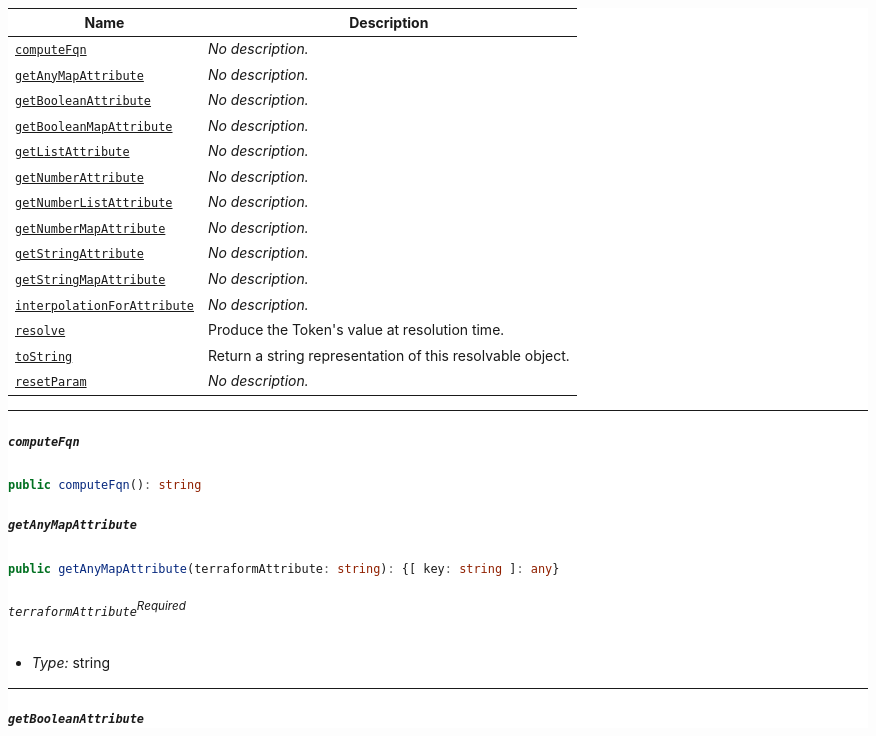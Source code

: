 | **Name** | **Description** |
| --- | --- |
| <code><a href="#@cdktf/aws-cdk.dataAwsGlueScript.DataAwsGlueScriptDagNodeArgsOutputReference.computeFqn">computeFqn</a></code> | *No description.* |
| <code><a href="#@cdktf/aws-cdk.dataAwsGlueScript.DataAwsGlueScriptDagNodeArgsOutputReference.getAnyMapAttribute">getAnyMapAttribute</a></code> | *No description.* |
| <code><a href="#@cdktf/aws-cdk.dataAwsGlueScript.DataAwsGlueScriptDagNodeArgsOutputReference.getBooleanAttribute">getBooleanAttribute</a></code> | *No description.* |
| <code><a href="#@cdktf/aws-cdk.dataAwsGlueScript.DataAwsGlueScriptDagNodeArgsOutputReference.getBooleanMapAttribute">getBooleanMapAttribute</a></code> | *No description.* |
| <code><a href="#@cdktf/aws-cdk.dataAwsGlueScript.DataAwsGlueScriptDagNodeArgsOutputReference.getListAttribute">getListAttribute</a></code> | *No description.* |
| <code><a href="#@cdktf/aws-cdk.dataAwsGlueScript.DataAwsGlueScriptDagNodeArgsOutputReference.getNumberAttribute">getNumberAttribute</a></code> | *No description.* |
| <code><a href="#@cdktf/aws-cdk.dataAwsGlueScript.DataAwsGlueScriptDagNodeArgsOutputReference.getNumberListAttribute">getNumberListAttribute</a></code> | *No description.* |
| <code><a href="#@cdktf/aws-cdk.dataAwsGlueScript.DataAwsGlueScriptDagNodeArgsOutputReference.getNumberMapAttribute">getNumberMapAttribute</a></code> | *No description.* |
| <code><a href="#@cdktf/aws-cdk.dataAwsGlueScript.DataAwsGlueScriptDagNodeArgsOutputReference.getStringAttribute">getStringAttribute</a></code> | *No description.* |
| <code><a href="#@cdktf/aws-cdk.dataAwsGlueScript.DataAwsGlueScriptDagNodeArgsOutputReference.getStringMapAttribute">getStringMapAttribute</a></code> | *No description.* |
| <code><a href="#@cdktf/aws-cdk.dataAwsGlueScript.DataAwsGlueScriptDagNodeArgsOutputReference.interpolationForAttribute">interpolationForAttribute</a></code> | *No description.* |
| <code><a href="#@cdktf/aws-cdk.dataAwsGlueScript.DataAwsGlueScriptDagNodeArgsOutputReference.resolve">resolve</a></code> | Produce the Token's value at resolution time. |
| <code><a href="#@cdktf/aws-cdk.dataAwsGlueScript.DataAwsGlueScriptDagNodeArgsOutputReference.toString">toString</a></code> | Return a string representation of this resolvable object. |
| <code><a href="#@cdktf/aws-cdk.dataAwsGlueScript.DataAwsGlueScriptDagNodeArgsOutputReference.resetParam">resetParam</a></code> | *No description.* |

---

##### `computeFqn` <a name="computeFqn" id="@cdktf/aws-cdk.dataAwsGlueScript.DataAwsGlueScriptDagNodeArgsOutputReference.computeFqn"></a>

```typescript
public computeFqn(): string
```

##### `getAnyMapAttribute` <a name="getAnyMapAttribute" id="@cdktf/aws-cdk.dataAwsGlueScript.DataAwsGlueScriptDagNodeArgsOutputReference.getAnyMapAttribute"></a>

```typescript
public getAnyMapAttribute(terraformAttribute: string): {[ key: string ]: any}
```

###### `terraformAttribute`<sup>Required</sup> <a name="terraformAttribute" id="@cdktf/aws-cdk.dataAwsGlueScript.DataAwsGlueScriptDagNodeArgsOutputReference.getAnyMapAttribute.parameter.terraformAttribute"></a>

- *Type:* string

---

##### `getBooleanAttribute` <a name="getBooleanAttribute" id="@cdktf/aws-cdk.dataAwsGlueScript.DataAwsGlueScriptDagNodeArgsOutputReference.getBooleanAttribute"></a>
